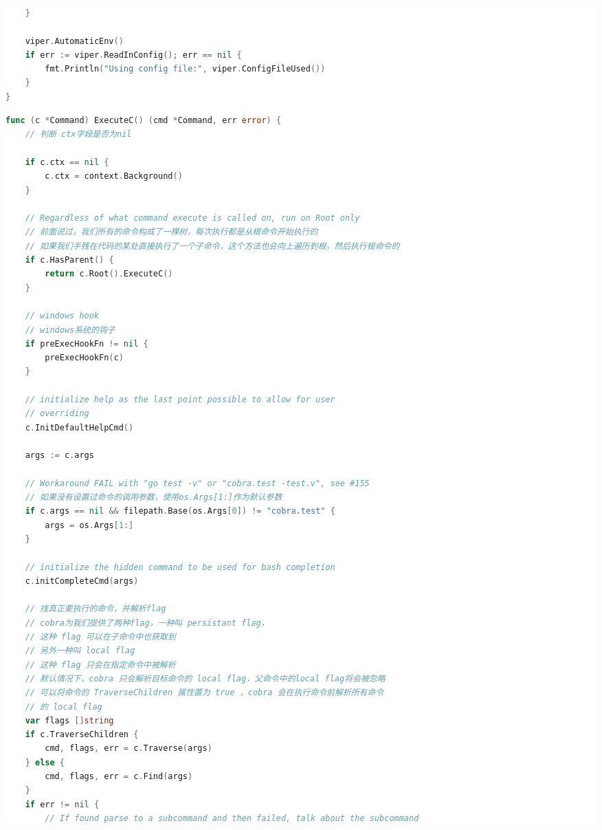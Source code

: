 ```go
	}

	viper.AutomaticEnv()
	if err := viper.ReadInConfig(); err == nil {
		fmt.Println("Using config file:", viper.ConfigFileUsed())
	}
}
```






```go
func (c *Command) ExecuteC() (cmd *Command, err error) {
    // 判断 ctx字段是否为nil

	if c.ctx == nil {
		c.ctx = context.Background()
	}

    // Regardless of what command execute is called on, run on Root only
    // 前面说过，我们所有的命令构成了一棵树，每次执行都是从根命令开始执行的
	// 如果我们手残在代码的某处直接执行了一个子命令，这个方法也会向上遍历到根，然后执行根命令的
	if c.HasParent() {
		return c.Root().ExecuteC()
	}

    // windows hook
    // windows系统的钩子
	if preExecHookFn != nil {
		preExecHookFn(c)
	}

	// initialize help as the last point possible to allow for user
	// overriding
	c.InitDefaultHelpCmd()

	args := c.args

    // Workaround FAIL with "go test -v" or "cobra.test -test.v", see #155
    // 如果没有设置过命令的调用参数，使用os.Args[1:]作为默认参数
	if c.args == nil && filepath.Base(os.Args[0]) != "cobra.test" {
		args = os.Args[1:]
	}

	// initialize the hidden command to be used for bash completion
	c.initCompleteCmd(args)

    // 找真正要执行的命令，并解析flag
	// cobra为我们提供了两种flag，一种叫 persistant flag，
	// 这种 flag 可以在子命令中也获取到
	// 另外一种叫 local flag
	// 这种 flag 只会在指定命令中被解析
	// 默认情况下，cobra 只会解析目标命令的 local flag，父命令中的local flag将会被忽略
	// 可以将命令的 TraverseChildren 属性置为 true ，cobra 会在执行命令前解析所有命令
	// 的 local flag
	var flags []string
	if c.TraverseChildren {
		cmd, flags, err = c.Traverse(args)
	} else {
		cmd, flags, err = c.Find(args)
	}
	if err != nil {
		// If found parse to a subcommand and then failed, talk about the subcommand
```